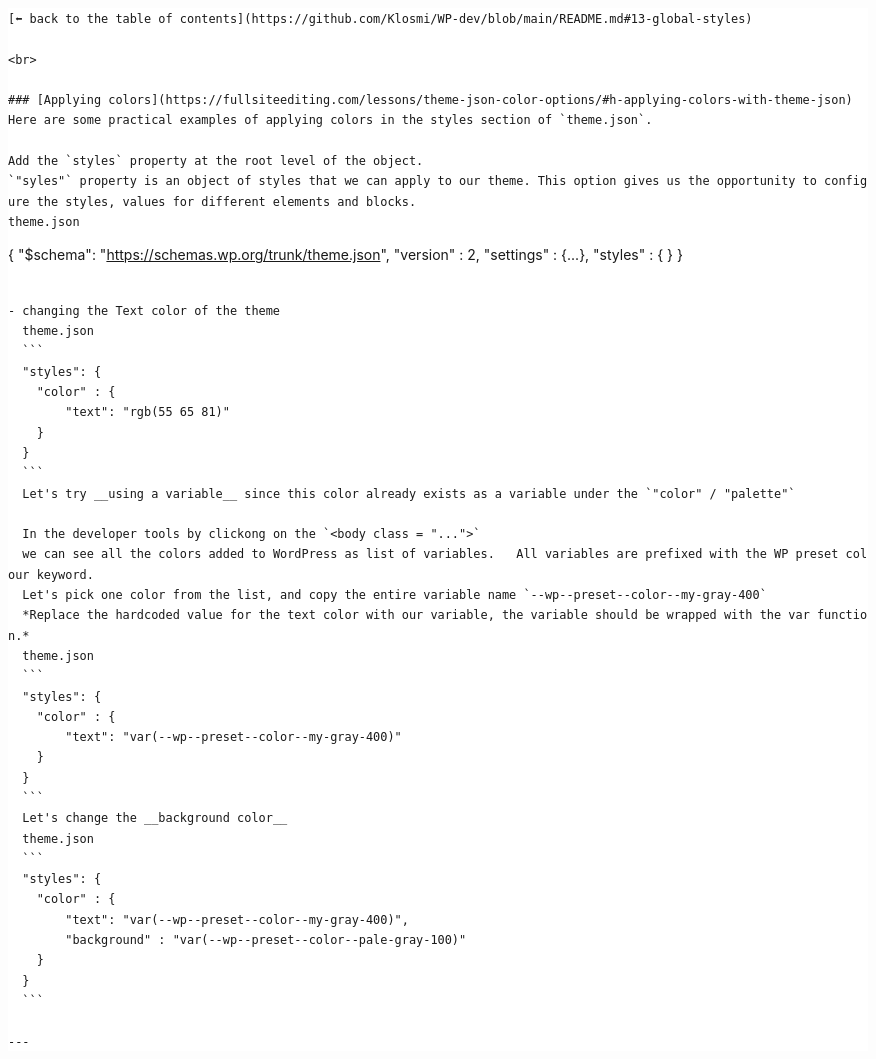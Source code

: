   ```
[⬅️ back to the table of contents](https://github.com/Klosmi/WP-dev/blob/main/README.md#13-global-styles)

<br>

  ### [Applying colors](https://fullsiteediting.com/lessons/theme-json-color-options/#h-applying-colors-with-theme-json)   
  Here are some practical examples of applying colors in the styles section of `theme.json`.

  Add the `styles` property at the root level of the object.   
  `"syles"` property is an object of styles that we can apply to our theme. This option gives us the opportunity to configure the styles, values for different elements and blocks.   
  theme.json
  ```
  {
    "$schema": "https://schemas.wp.org/trunk/theme.json",
    "version" : 2,
    "settings" : {...},
    "styles" : {
    }
  }
  ```

  - changing the Text color of the theme   
    theme.json  
    ```
    "styles": {
      "color" : {
          "text": "rgb(55 65 81)"
      } 
    }
    ```
    Let's try __using a variable__ since this color already exists as a variable under the `"color" / "palette"`

    In the developer tools by clickong on the `<body class = "...">`
    we can see all the colors added to WordPress as list of variables.   All variables are prefixed with the WP preset colour keyword.   
    Let's pick one color from the list, and copy the entire variable name `--wp--preset--color--my-gray-400`   
    *Replace the hardcoded value for the text color with our variable, the variable should be wrapped with the var function.*   
    theme.json
    ```
    "styles": {
      "color" : {
          "text": "var(--wp--preset--color--my-gray-400)"
      } 
    }
    ```
    Let's change the __background color__      
    theme.json
    ```
    "styles": {
      "color" : {
          "text": "var(--wp--preset--color--my-gray-400)",
          "background" : "var(--wp--preset--color--pale-gray-100)"
      } 
    }
    ```

--- 

  ```
